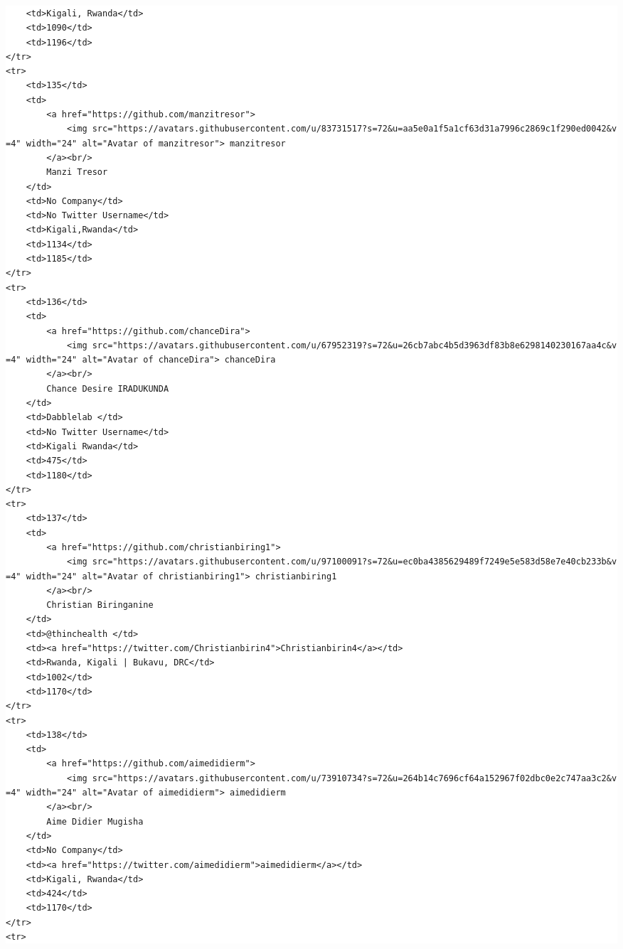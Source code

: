 		<td>Kigali, Rwanda</td>
		<td>1090</td>
		<td>1196</td>
	</tr>
	<tr>
		<td>135</td>
		<td>
			<a href="https://github.com/manzitresor">
				<img src="https://avatars.githubusercontent.com/u/83731517?s=72&u=aa5e0a1f5a1cf63d31a7996c2869c1f290ed0042&v=4" width="24" alt="Avatar of manzitresor"> manzitresor
			</a><br/>
			Manzi Tresor
		</td>
		<td>No Company</td>
		<td>No Twitter Username</td>
		<td>Kigali,Rwanda</td>
		<td>1134</td>
		<td>1185</td>
	</tr>
	<tr>
		<td>136</td>
		<td>
			<a href="https://github.com/chanceDira">
				<img src="https://avatars.githubusercontent.com/u/67952319?s=72&u=26cb7abc4b5d3963df83b8e6298140230167aa4c&v=4" width="24" alt="Avatar of chanceDira"> chanceDira
			</a><br/>
			Chance Desire IRADUKUNDA
		</td>
		<td>Dabblelab </td>
		<td>No Twitter Username</td>
		<td>Kigali Rwanda</td>
		<td>475</td>
		<td>1180</td>
	</tr>
	<tr>
		<td>137</td>
		<td>
			<a href="https://github.com/christianbiring1">
				<img src="https://avatars.githubusercontent.com/u/97100091?s=72&u=ec0ba4385629489f7249e5e583d58e7e40cb233b&v=4" width="24" alt="Avatar of christianbiring1"> christianbiring1
			</a><br/>
			Christian Biringanine
		</td>
		<td>@thinchealth </td>
		<td><a href="https://twitter.com/Christianbirin4">Christianbirin4</a></td>
		<td>Rwanda, Kigali | Bukavu, DRC</td>
		<td>1002</td>
		<td>1170</td>
	</tr>
	<tr>
		<td>138</td>
		<td>
			<a href="https://github.com/aimedidierm">
				<img src="https://avatars.githubusercontent.com/u/73910734?s=72&u=264b14c7696cf64a152967f02dbc0e2c747aa3c2&v=4" width="24" alt="Avatar of aimedidierm"> aimedidierm
			</a><br/>
			Aime Didier Mugisha
		</td>
		<td>No Company</td>
		<td><a href="https://twitter.com/aimedidierm">aimedidierm</a></td>
		<td>Kigali, Rwanda</td>
		<td>424</td>
		<td>1170</td>
	</tr>
	<tr>
